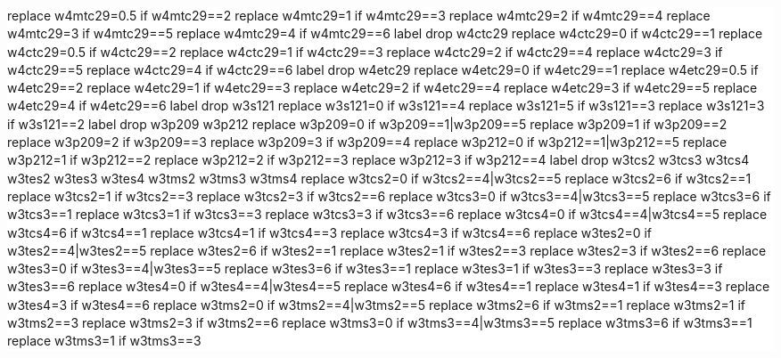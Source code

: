 replace w4mtc29=0.5 if w4mtc29==2
replace w4mtc29=1 if w4mtc29==3
replace w4mtc29=2 if w4mtc29==4
replace w4mtc29=3 if w4mtc29==5
replace w4mtc29=4 if w4mtc29==6
label drop w4ctc29
replace w4ctc29=0 if w4ctc29==1
replace w4ctc29=0.5 if w4ctc29==2
replace w4ctc29=1 if w4ctc29==3
replace w4ctc29=2 if w4ctc29==4
replace w4ctc29=3 if w4ctc29==5
replace w4ctc29=4 if w4ctc29==6
label drop w4etc29
replace w4etc29=0 if w4etc29==1
replace w4etc29=0.5 if w4etc29==2
replace w4etc29=1 if w4etc29==3
replace w4etc29=2 if w4etc29==4
replace w4etc29=3 if w4etc29==5
replace w4etc29=4 if w4etc29==6
label drop w3s121
replace w3s121=0 if w3s121==4
replace w3s121=5 if w3s121==3
replace w3s121=3 if w3s121==2
label drop w3p209 w3p212
replace w3p209=0 if w3p209==1|w3p209==5
replace w3p209=1 if w3p209==2
replace w3p209=2 if w3p209==3
replace w3p209=3 if w3p209==4
replace w3p212=0 if w3p212==1|w3p212==5
replace w3p212=1 if w3p212==2
replace w3p212=2 if w3p212==3
replace w3p212=3 if w3p212==4
label drop w3tcs2 w3tcs3 w3tcs4 w3tes2 w3tes3 w3tes4 w3tms2 w3tms3 w3tms4
replace w3tcs2=0 if w3tcs2==4|w3tcs2==5
replace w3tcs2=6 if w3tcs2==1
replace w3tcs2=1 if w3tcs2==3
replace w3tcs2=3 if w3tcs2==6
replace w3tcs3=0 if w3tcs3==4|w3tcs3==5
replace w3tcs3=6 if w3tcs3==1
replace w3tcs3=1 if w3tcs3==3
replace w3tcs3=3 if w3tcs3==6
replace w3tcs4=0 if w3tcs4==4|w3tcs4==5
replace w3tcs4=6 if w3tcs4==1
replace w3tcs4=1 if w3tcs4==3
replace w3tcs4=3 if w3tcs4==6
replace w3tes2=0 if w3tes2==4|w3tes2==5
replace w3tes2=6 if w3tes2==1
replace w3tes2=1 if w3tes2==3
replace w3tes2=3 if w3tes2==6
replace w3tes3=0 if w3tes3==4|w3tes3==5
replace w3tes3=6 if w3tes3==1
replace w3tes3=1 if w3tes3==3
replace w3tes3=3 if w3tes3==6
replace w3tes4=0 if w3tes4==4|w3tes4==5
replace w3tes4=6 if w3tes4==1
replace w3tes4=1 if w3tes4==3
replace w3tes4=3 if w3tes4==6
replace w3tms2=0 if w3tms2==4|w3tms2==5
replace w3tms2=6 if w3tms2==1
replace w3tms2=1 if w3tms2==3
replace w3tms2=3 if w3tms2==6
replace w3tms3=0 if w3tms3==4|w3tms3==5
replace w3tms3=6 if w3tms3==1
replace w3tms3=1 if w3tms3==3